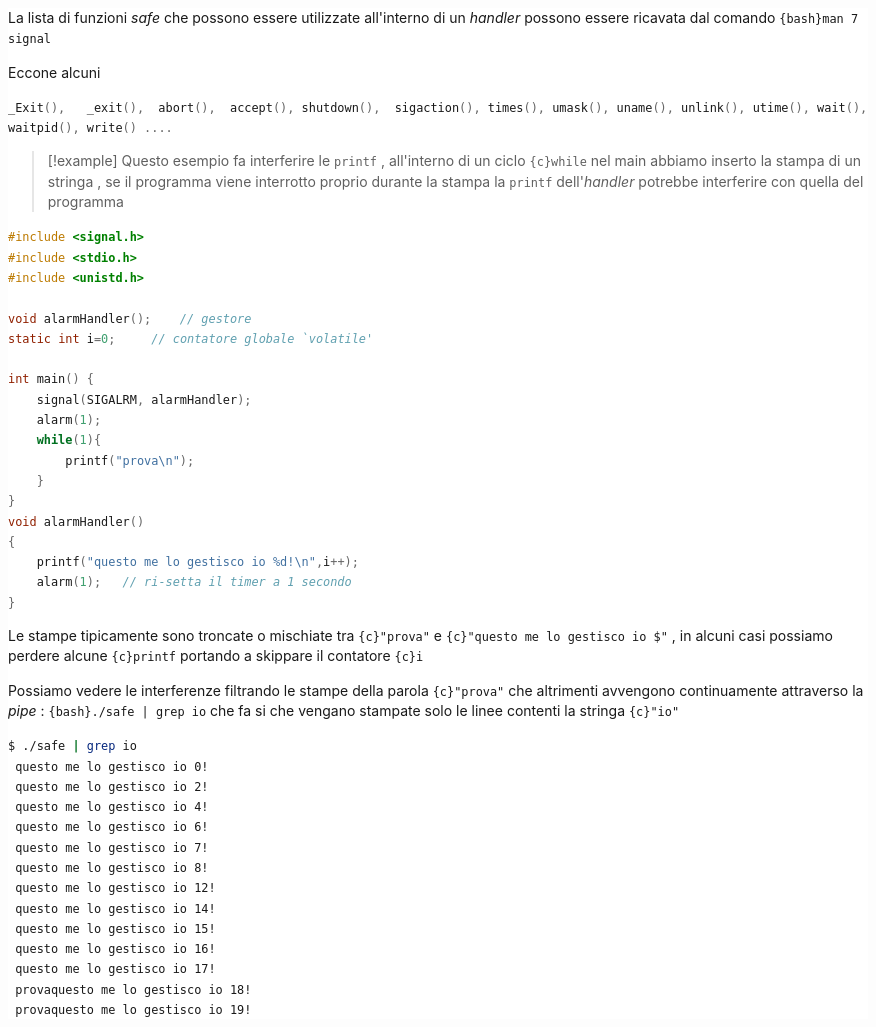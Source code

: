 La lista di funzioni *safe* che possono essere utilizzate all'interno di un *handler* possono essere ricavata dal comando `{bash}man 7 signal`

Eccone alcuni
```c
_Exit(),   _exit(),  abort(),  accept(), shutdown(),  sigaction(), times(), umask(), uname(), unlink(), utime(), wait(), waitpid(), write() ....
```

>[!example]
>Questo esempio fa interferire le `printf` , all'interno di un ciclo `{c}while` nel main abbiamo inserto la stampa di un stringa , se il programma viene interrotto proprio durante la stampa la `printf` dell'*handler* potrebbe interferire con quella del programma
```c
#include <signal.h>
#include <stdio.h>
#include <unistd.h>

void alarmHandler();    // gestore
static int i=0;     // contatore globale `volatile'

int main() { 
    signal(SIGALRM, alarmHandler);
    alarm(1);
    while(1){
        printf("prova\n");
    }
}
void alarmHandler()
{
    printf("questo me lo gestisco io %d!\n",i++);
    alarm(1);   // ri-setta il timer a 1 secondo
}
```

Le stampe tipicamente sono troncate o mischiate tra `{c}"prova"` e `{c}"questo me lo gestisco io $"` , in alcuni casi possiamo perdere alcune `{c}printf` portando a skippare il contatore `{c}i`

Possiamo vedere le interferenze filtrando le stampe della parola `{c}"prova"` che altrimenti avvengono continuamente attraverso la *pipe* : `{bash}./safe | grep io` che fa si che vengano stampate solo le linee contenti la stringa `{c}"io"` 

```bash
$ ./safe | grep io
 questo me lo gestisco io 0!
 questo me lo gestisco io 2!
 questo me lo gestisco io 4!
 questo me lo gestisco io 6!
 questo me lo gestisco io 7!
 questo me lo gestisco io 8!
 questo me lo gestisco io 12!
 questo me lo gestisco io 14!
 questo me lo gestisco io 15!
 questo me lo gestisco io 16!
 questo me lo gestisco io 17!
 provaquesto me lo gestisco io 18!
 provaquesto me lo gestisco io 19!
```
